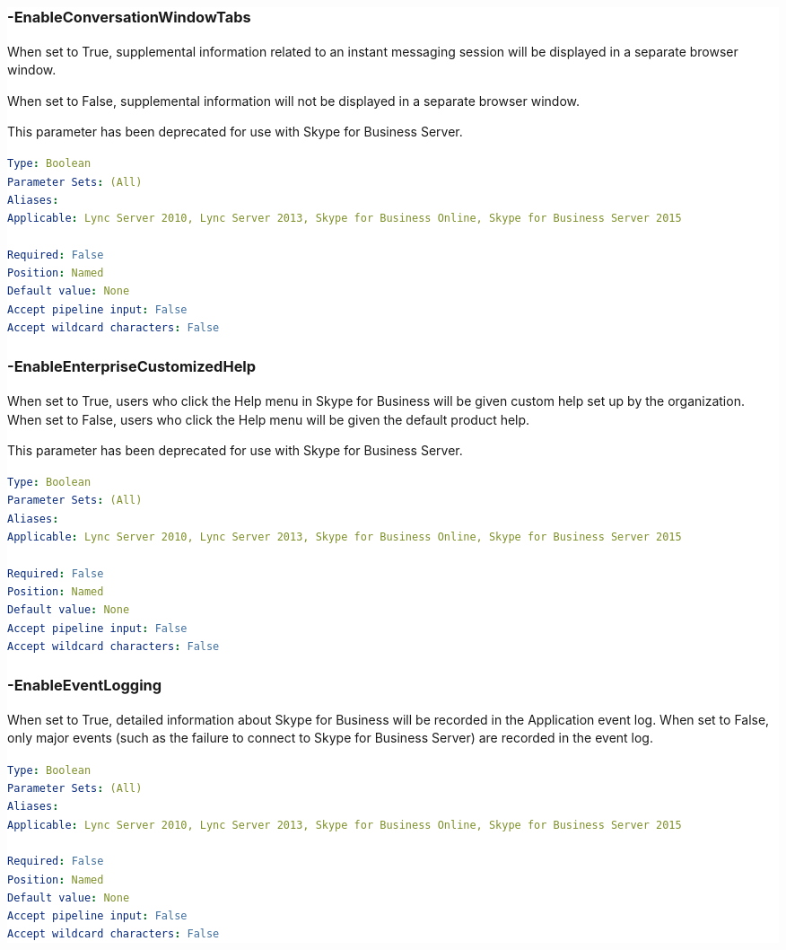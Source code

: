 ### -EnableConversationWindowTabs
When set to True, supplemental information related to an instant messaging session will be displayed in a separate browser window.

When set to False, supplemental information will not be displayed in a separate browser window.

This parameter has been deprecated for use with Skype for Business Server.


```yaml
Type: Boolean
Parameter Sets: (All)
Aliases: 
Applicable: Lync Server 2010, Lync Server 2013, Skype for Business Online, Skype for Business Server 2015

Required: False
Position: Named
Default value: None
Accept pipeline input: False
Accept wildcard characters: False
```

### -EnableEnterpriseCustomizedHelp
When set to True, users who click the Help menu in Skype for Business will be given custom help set up by the organization.
When set to False, users who click the Help menu will be given the default product help.

This parameter has been deprecated for use with Skype for Business Server.


```yaml
Type: Boolean
Parameter Sets: (All)
Aliases: 
Applicable: Lync Server 2010, Lync Server 2013, Skype for Business Online, Skype for Business Server 2015

Required: False
Position: Named
Default value: None
Accept pipeline input: False
Accept wildcard characters: False
```

### -EnableEventLogging
When set to True, detailed information about Skype for Business will be recorded in the Application event log.
When set to False, only major events (such as the failure to connect to Skype for Business Server) are recorded in the event log.


```yaml
Type: Boolean
Parameter Sets: (All)
Aliases: 
Applicable: Lync Server 2010, Lync Server 2013, Skype for Business Online, Skype for Business Server 2015

Required: False
Position: Named
Default value: None
Accept pipeline input: False
Accept wildcard characters: False
```
